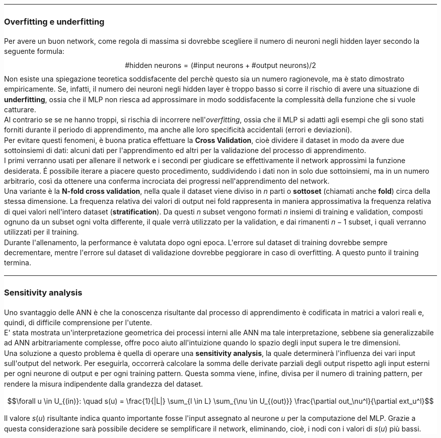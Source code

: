 ----------------------------------------------------------------

### Overfitting e underfitting ###
Per avere un buon network, come regola di massima si dovrebbe scegliere il numero di neuroni negli hidden layer secondo la seguente formula:
$$\# \text{hidden neurons} = (\# \text{input neurons} + \# \text{output neurons})/2$$
Non esiste una spiegazione teoretica soddisfacente del perchè questo sia
un numero ragionevole, ma è stato dimostrato empiricamente. Se, infatti, il
numero dei neuroni negli hidden layer è troppo basso si corre il rischio di avere una situazione di **underfitting**, ossia che il MLP non riesca ad approssimare in modo soddisfacente la complessità della funzione che si vuole catturare.<br />
Al contrario se se ne hanno troppi, si rischia di incorrere nell'*overfitting*, ossia che il MLP si adatti agli esempi che gli sono stati forniti durante il periodo di apprendimento, ma anche alle loro specificità accidentali (errori e deviazioni).<br />
Per evitare questi fenomeni, è buona pratica effettuare la **Cross Validation**, cioè dividere il dataset in modo da avere due sottoinsiemi di dati: alcuni dati per l'apprendimento ed altri per la validazione del processo di apprendimento.<br />
I primi verranno usati per allenare il network e i secondi per giudicare se effettivamente il network approssimi la funzione desiderata. É possibile iterare a piacere questo procedimento, suddividendo i dati non in solo due sottoinsiemi, ma in un numero arbitrario, così da ottenere una conferma incrociata dei progressi nell'apprendimento del network.<br />
Una variante è la **N-fold cross validation**, nella quale il dataset viene diviso in $n$ parti o **sottoset** (chiamati anche **fold**) circa della stessa dimensione. La frequenza relativa dei valori di output nei fold rappresenta in maniera approssimativa la frequenza relativa di quei valori nell'intero dataset (**stratification**). Da questi $n$ subset vengono formati $n$ insiemi di training e validation, composti ognuno da un subset ogni volta differente, il quale verrà utilizzato per la validation, e dai rimanenti $n-1$ subset, i quali verranno utilizzati per il training.<br /> 
Durante l'allenamento, la performance è valutata dopo ogni epoca. L'errore sul dataset di training dovrebbe sempre decrementare, mentre l'errore sul dataset di validazione dovrebbe peggiorare in caso di overfitting. A questo punto il training termina.

----------------------------------------------------------------

### Sensitivity analysis ###
Uno svantaggio delle ANN è che la conoscenza risultante dal processo di apprendimento è codificata in matrici a valori reali e, quindi, di difficile comprensione per l'utente.<br />
E' stata mostrata un'interpretazione geometrica dei processi interni alle ANN ma tale interpretazione, sebbene sia generalizzabile ad ANN arbitrariamente complesse, offre poco aiuto all'intuizione quando lo spazio degli input supera le tre dimensioni.<br />
Una soluzione a questo problema è quella di operare una **sensitivity analysis**, la quale determinerà l'influenza dei vari input sull'output del network. Per eseguirla, occorrerà calcolare la somma delle derivate parziali degli output rispetto agli input esterni per ogni neurone di output e per ogni training pattern. Questa somma viene, infine, divisa per il numero di training pattern, per rendere la misura indipendente dalla grandezza del dataset.

$$\forall u \in U_{(in)}: \quad s(u) = \frac{1}{|L|} \sum_{l \in L} \sum_{\nu \in U_{(out)}} \frac{\partial out_\nu^l}{\partial ext_u^l}$$

Il valore $s(u)$ risultante indica quanto importante fosse l'input assegnato al neurone $u$ per la computazione del MLP. Grazie a questa considerazione sarà possibile decidere se semplificare il network, eliminando, cioè, i nodi con i valori di $s(u)$ più bassi.
